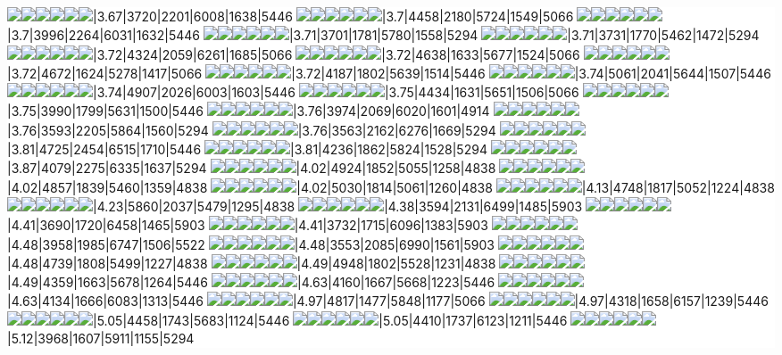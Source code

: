 ![](/item/3153.png)![](/item/6675.png)![](/item/3036.png)![](/item/6609.png)![](/item/3071.png)![](/item/3085.png)|3.67|3720|2201|6008|1638|5446
![](/item/3153.png)![](/item/6675.png)![](/item/3036.png)![](/item/6696.png)![](/item/3071.png)![](/item/3094.png)|3.7|4458|2180|5724|1549|5066
![](/item/3153.png)![](/item/6675.png)![](/item/3036.png)![](/item/6609.png)![](/item/3071.png)![](/item/3094.png)|3.7|3996|2264|6031|1632|5446
![](/item/6672.png)![](/item/3074.png)![](/item/3036.png)![](/item/3115.png)![](/item/6609.png)![](/item/3078.png)|3.71|3701|1781|5780|1558|5294
![](/item/6672.png)![](/item/6696.png)![](/item/3115.png)![](/item/3036.png)![](/item/6609.png)![](/item/3078.png)|3.71|3731|1770|5462|1472|5294
![](/item/3153.png)![](/item/6675.png)![](/item/3036.png)![](/item/3074.png)![](/item/3071.png)![](/item/3046.png)|3.72|4324|2059|6261|1685|5066
![](/item/6672.png)![](/item/6675.png)![](/item/3036.png)![](/item/3074.png)![](/item/3071.png)![](/item/3046.png)|3.72|4638|1633|5677|1524|5066
![](/item/6672.png)![](/item/6675.png)![](/item/3036.png)![](/item/6696.png)![](/item/3071.png)![](/item/3046.png)|3.72|4672|1624|5278|1417|5066
![](/item/6672.png)![](/item/6675.png)![](/item/3036.png)![](/item/6609.png)![](/item/3071.png)![](/item/3046.png)|3.72|4187|1802|5639|1514|5446
![](/item/6672.png)![](/item/6696.png)![](/item/6609.png)![](/item/3036.png)![](/item/3142.png)![](/item/3071.png)|3.74|5061|2041|5644|1507|5446
![](/item/6672.png)![](/item/3074.png)![](/item/3036.png)![](/item/6609.png)![](/item/3142.png)![](/item/3071.png)|3.74|4907|2026|6003|1603|5446
![](/item/6672.png)![](/item/6675.png)![](/item/3036.png)![](/item/3074.png)![](/item/3071.png)![](/item/3085.png)|3.75|4434|1631|5651|1506|5066
![](/item/6672.png)![](/item/6675.png)![](/item/3036.png)![](/item/6609.png)![](/item/3071.png)![](/item/3085.png)|3.75|3990|1799|5631|1500|5446
![](/item/3153.png)![](/item/6696.png)![](/item/3074.png)![](/item/3036.png)![](/item/3115.png)![](/item/3078.png)|3.76|3974|2069|6020|1601|4914
![](/item/3153.png)![](/item/6609.png)![](/item/3115.png)![](/item/3036.png)![](/item/6696.png)![](/item/3078.png)|3.76|3593|2205|5864|1560|5294
![](/item/3153.png)![](/item/6609.png)![](/item/3074.png)![](/item/3036.png)![](/item/3115.png)![](/item/3078.png)|3.76|3563|2162|6276|1669|5294
![](/item/3153.png)![](/item/6609.png)![](/item/3074.png)![](/item/3036.png)![](/item/3142.png)![](/item/3071.png)|3.81|4725|2454|6515|1710|5446
![](/item/6672.png)![](/item/3074.png)![](/item/3036.png)![](/item/6609.png)![](/item/6696.png)![](/item/3078.png)|3.81|4236|1862|5824|1528|5294
![](/item/3153.png)![](/item/6609.png)![](/item/3074.png)![](/item/3036.png)![](/item/6696.png)![](/item/3078.png)|3.87|4079|2275|6335|1637|5294
![](/item/6675.png)![](/item/3036.png)![](/item/6609.png)![](/item/6696.png)![](/item/3004.png)![](/item/3046.png)|4.02|4924|1852|5055|1258|4838
![](/item/6675.png)![](/item/3036.png)![](/item/6609.png)![](/item/3074.png)![](/item/3004.png)![](/item/3046.png)|4.02|4857|1839|5460|1359|4838
![](/item/6675.png)![](/item/3036.png)![](/item/6609.png)![](/item/6696.png)![](/item/3046.png)![](/item/6693.png)|4.02|5030|1814|5061|1260|4838
![](/item/6675.png)![](/item/3036.png)![](/item/6609.png)![](/item/6696.png)![](/item/3508.png)![](/item/3085.png)|4.13|4748|1817|5052|1224|4838
![](/item/6696.png)![](/item/6609.png)![](/item/3074.png)![](/item/3036.png)![](/item/3142.png)![](/item/3508.png)|4.23|5860|2037|5479|1295|4838
![](/item/3153.png)![](/item/6609.png)![](/item/3071.png)![](/item/3036.png)![](/item/6696.png)![](/item/3078.png)|4.38|3594|2131|6499|1485|5903
![](/item/6672.png)![](/item/3074.png)![](/item/3071.png)![](/item/3036.png)![](/item/6609.png)![](/item/3078.png)|4.41|3690|1720|6458|1465|5903
![](/item/6672.png)![](/item/6696.png)![](/item/3071.png)![](/item/3036.png)![](/item/6609.png)![](/item/3078.png)|4.41|3732|1715|6096|1383|5903
![](/item/3153.png)![](/item/6696.png)![](/item/3071.png)![](/item/3036.png)![](/item/3074.png)![](/item/3078.png)|4.48|3958|1985|6747|1506|5522
![](/item/3153.png)![](/item/6609.png)![](/item/3071.png)![](/item/3036.png)![](/item/3074.png)![](/item/3078.png)|4.48|3553|2085|6990|1561|5903
![](/item/6675.png)![](/item/3036.png)![](/item/6609.png)![](/item/6696.png)![](/item/3074.png)![](/item/3085.png)|4.48|4739|1808|5499|1227|4838
![](/item/6675.png)![](/item/3036.png)![](/item/6609.png)![](/item/6696.png)![](/item/3074.png)![](/item/3046.png)|4.49|4948|1802|5528|1231|4838
![](/item/6675.png)![](/item/3036.png)![](/item/6609.png)![](/item/6696.png)![](/item/3071.png)![](/item/3046.png)|4.49|4359|1663|5678|1264|5446
![](/item/6675.png)![](/item/3036.png)![](/item/6609.png)![](/item/6696.png)![](/item/3071.png)![](/item/3085.png)|4.63|4160|1667|5668|1223|5446
![](/item/6675.png)![](/item/3036.png)![](/item/6609.png)![](/item/3074.png)![](/item/3071.png)![](/item/3085.png)|4.63|4134|1666|6083|1313|5446
![](/item/6675.png)![](/item/3074.png)![](/item/6696.png)![](/item/3071.png)![](/item/3036.png)![](/item/3046.png)|4.97|4817|1477|5848|1177|5066
![](/item/6675.png)![](/item/3036.png)![](/item/6609.png)![](/item/3074.png)![](/item/3071.png)![](/item/3046.png)|4.97|4318|1658|6157|1239|5446
![](/item/6675.png)![](/item/3036.png)![](/item/6609.png)![](/item/6696.png)![](/item/3071.png)![](/item/3094.png)|5.05|4458|1743|5683|1124|5446
![](/item/6675.png)![](/item/3036.png)![](/item/6609.png)![](/item/3074.png)![](/item/3071.png)![](/item/3094.png)|5.05|4410|1737|6123|1211|5446
![](/item/6696.png)![](/item/6609.png)![](/item/3074.png)![](/item/3036.png)![](/item/3115.png)![](/item/3078.png)|5.12|3968|1607|5911|1155|5294